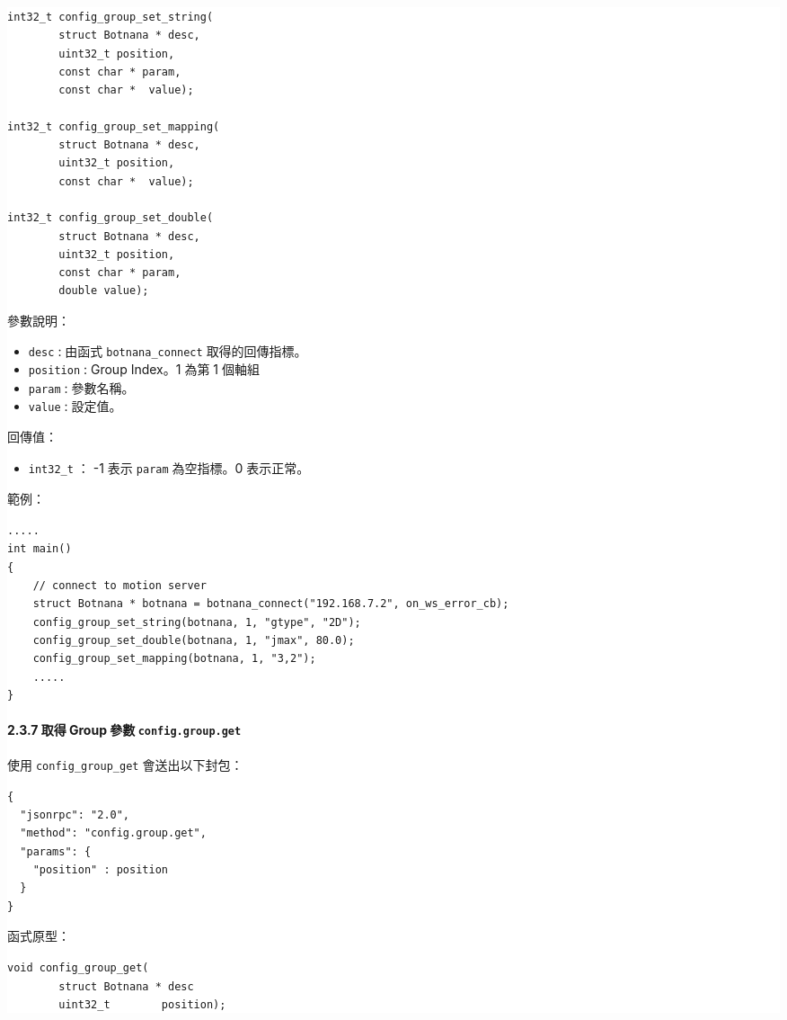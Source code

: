     int32_t config_group_set_string(
            struct Botnana * desc,
            uint32_t position,
            const char * param,
            const char *  value);

    int32_t config_group_set_mapping(
            struct Botnana * desc,
            uint32_t position,
            const char *  value);

    int32_t config_group_set_double(
            struct Botnana * desc,
            uint32_t position,
            const char * param,
            double value);

參數說明：
    
* `desc` : 由函式 `botnana_connect` 取得的回傳指標。
* `position` : Group Index。1 為第 1 個軸組
* `param` : 參數名稱。
* `value` : 設定值。 

回傳值：

* `int32_t` ： -1 表示 `param` 為空指標。0 表示正常。

範例：

    .....    
    int main()
    {
        // connect to motion server
        struct Botnana * botnana = botnana_connect("192.168.7.2", on_ws_error_cb);
        config_group_set_string(botnana, 1, "gtype", "2D");
        config_group_set_double(botnana, 1, "jmax", 80.0);
        config_group_set_mapping(botnana, 1, "3,2");
        .....       
    }  

#### 2.3.7 取得 Group 參數 `config.group.get`

使用 `config_group_get` 會送出以下封包：

    {
      "jsonrpc": "2.0",
      "method": "config.group.get",
      "params": {
        "position" : position
      }
    } 

函式原型：

    void config_group_get(
            struct Botnana * desc
            uint32_t        position);
